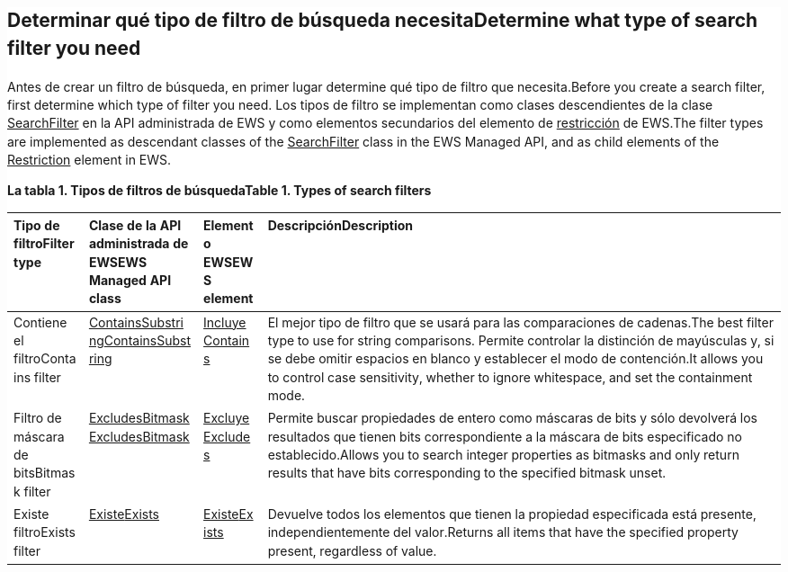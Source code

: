     
## <a name="determine-what-type-of-search-filter-you-need"></a><span data-ttu-id="4b0a3-117">Determinar qué tipo de filtro de búsqueda necesita</span><span class="sxs-lookup"><span data-stu-id="4b0a3-117">Determine what type of search filter you need</span></span>
<span data-ttu-id="4b0a3-118"><a name="bk_SelectFilter"> </a></span><span class="sxs-lookup"><span data-stu-id="4b0a3-118"></span></span>

<span data-ttu-id="4b0a3-119">Antes de crear un filtro de búsqueda, en primer lugar determine qué tipo de filtro que necesita.</span><span class="sxs-lookup"><span data-stu-id="4b0a3-119">Before you create a search filter, first determine which type of filter you need.</span></span> <span data-ttu-id="4b0a3-120">Los tipos de filtro se implementan como clases descendientes de la clase [SearchFilter](http://msdn.microsoft.com/es-es/library/microsoft.exchange.webservices.data.searchfilter%28v=exchg.80%29.aspx) en la API administrada de EWS y como elementos secundarios del elemento de [restricción](http://msdn.microsoft.com/library/77f19014-d112-4999-8e83-ecc32a117a73%28Office.15%29.aspx) de EWS.</span><span class="sxs-lookup"><span data-stu-id="4b0a3-120">The filter types are implemented as descendant classes of the [SearchFilter](http://msdn.microsoft.com/es-es/library/microsoft.exchange.webservices.data.searchfilter%28v=exchg.80%29.aspx) class in the EWS Managed API, and as child elements of the [Restriction](http://msdn.microsoft.com/library/77f19014-d112-4999-8e83-ecc32a117a73%28Office.15%29.aspx) element in EWS.</span></span> 
  
<span data-ttu-id="4b0a3-121">**La tabla 1. Tipos de filtros de búsqueda**</span><span class="sxs-lookup"><span data-stu-id="4b0a3-121">**Table 1. Types of search filters**</span></span>

|<span data-ttu-id="4b0a3-122">**Tipo de filtro**</span><span class="sxs-lookup"><span data-stu-id="4b0a3-122">**Filter type**</span></span>|<span data-ttu-id="4b0a3-123">**Clase de la API administrada de EWS**</span><span class="sxs-lookup"><span data-stu-id="4b0a3-123">**EWS Managed API class**</span></span>|<span data-ttu-id="4b0a3-124">**Elemento EWS**</span><span class="sxs-lookup"><span data-stu-id="4b0a3-124">**EWS element**</span></span>|<span data-ttu-id="4b0a3-125">**Descripción**</span><span class="sxs-lookup"><span data-stu-id="4b0a3-125">**Description**</span></span>|
|:-----|:-----|:-----|:-----|
|<span data-ttu-id="4b0a3-126">Contiene el filtro</span><span class="sxs-lookup"><span data-stu-id="4b0a3-126">Contains filter</span></span>  <br/> |[<span data-ttu-id="4b0a3-127">ContainsSubstring</span><span class="sxs-lookup"><span data-stu-id="4b0a3-127">ContainsSubstring</span></span>](http://msdn.microsoft.com/es-es/library/microsoft.exchange.webservices.data.searchfilter.containssubstring%28v=exchg.80%29.aspx) <br/> |[<span data-ttu-id="4b0a3-128">Incluye</span><span class="sxs-lookup"><span data-stu-id="4b0a3-128">Contains</span></span>](http://msdn.microsoft.com/library/476d059d-c243-43e9-b475-319fc413ade2%28Office.15%29.aspx) <br/> |<span data-ttu-id="4b0a3-129">El mejor tipo de filtro que se usará para las comparaciones de cadenas.</span><span class="sxs-lookup"><span data-stu-id="4b0a3-129">The best filter type to use for string comparisons.</span></span> <span data-ttu-id="4b0a3-130">Permite controlar la distinción de mayúsculas y, si se debe omitir espacios en blanco y establecer el modo de contención.</span><span class="sxs-lookup"><span data-stu-id="4b0a3-130">It allows you to control case sensitivity, whether to ignore whitespace, and set the containment mode.</span></span>  <br/> |
|<span data-ttu-id="4b0a3-131">Filtro de máscara de bits</span><span class="sxs-lookup"><span data-stu-id="4b0a3-131">Bitmask filter</span></span>  <br/> |[<span data-ttu-id="4b0a3-132">ExcludesBitmask</span><span class="sxs-lookup"><span data-stu-id="4b0a3-132">ExcludesBitmask</span></span>](http://msdn.microsoft.com/es-es/library/microsoft.exchange.webservices.data.searchfilter.excludesbitmask%28v=exchg.80%29.aspx) <br/> |[<span data-ttu-id="4b0a3-133">Excluye</span><span class="sxs-lookup"><span data-stu-id="4b0a3-133">Excludes</span></span>](http://msdn.microsoft.com/library/bbaeddf6-9a67-4ee0-af99-7a7a5bbdc0e1%28Office.15%29.aspx) <br/> |<span data-ttu-id="4b0a3-134">Permite buscar propiedades de entero como máscaras de bits y sólo devolverá los resultados que tienen bits correspondiente a la máscara de bits especificado no establecido.</span><span class="sxs-lookup"><span data-stu-id="4b0a3-134">Allows you to search integer properties as bitmasks and only return results that have bits corresponding to the specified bitmask unset.</span></span>  <br/> |
|<span data-ttu-id="4b0a3-135">Existe filtro</span><span class="sxs-lookup"><span data-stu-id="4b0a3-135">Exists filter</span></span>  <br/> |[<span data-ttu-id="4b0a3-136">Existe</span><span class="sxs-lookup"><span data-stu-id="4b0a3-136">Exists</span></span>](http://msdn.microsoft.com/es-es/library/microsoft.exchange.webservices.data.searchfilter.exists%28v=exchg.80%29.aspx) <br/> |[<span data-ttu-id="4b0a3-137">Existe</span><span class="sxs-lookup"><span data-stu-id="4b0a3-137">Exists</span></span>](http://msdn.microsoft.com/library/55d568bd-8dbc-4d50-b9d7-54b74a54d4b5%28Office.15%29.aspx) <br/> |<span data-ttu-id="4b0a3-138">Devuelve todos los elementos que tienen la propiedad especificada está presente, independientemente del valor.</span><span class="sxs-lookup"><span data-stu-id="4b0a3-138">Returns all items that have the specified property present, regardless of value.</span></span>  <br/> |